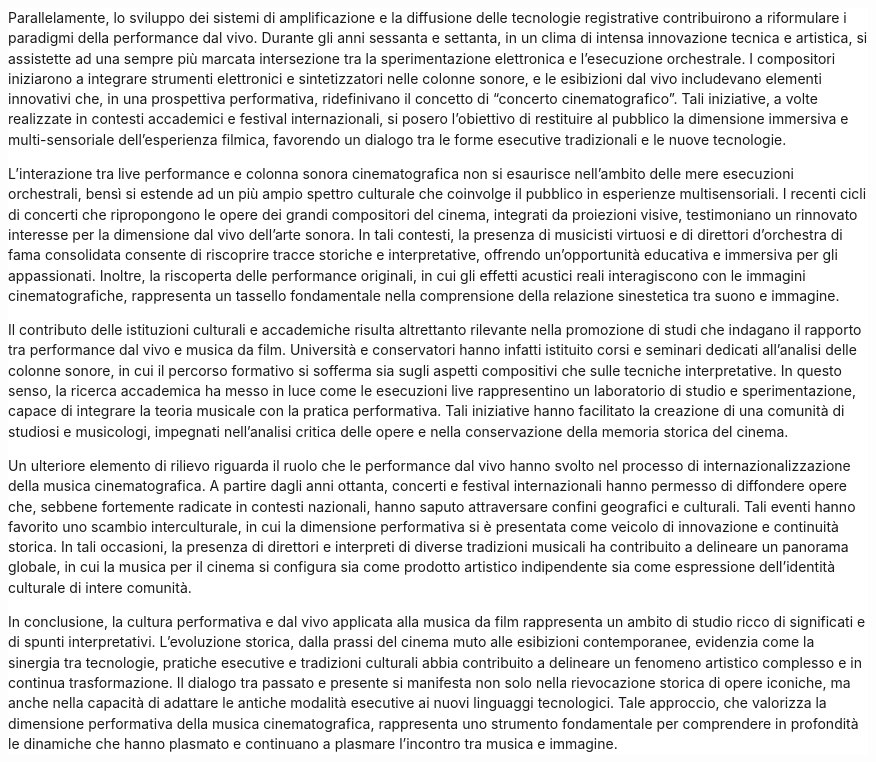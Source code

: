Parallelamente, lo sviluppo dei sistemi di amplificazione e la diffusione delle tecnologie
registrative contribuirono a riformulare i paradigmi della performance dal vivo. Durante gli anni
sessanta e settanta, in un clima di intensa innovazione tecnica e artistica, si assistette ad una
sempre più marcata intersezione tra la sperimentazione elettronica e l’esecuzione orchestrale. I
compositori iniziarono a integrare strumenti elettronici e sintetizzatori nelle colonne sonore, e le
esibizioni dal vivo includevano elementi innovativi che, in una prospettiva performativa,
ridefinivano il concetto di “concerto cinematografico”. Tali iniziative, a volte realizzate in
contesti accademici e festival internazionali, si posero l’obiettivo di restituire al pubblico la
dimensione immersiva e multi-sensoriale dell’esperienza filmica, favorendo un dialogo tra le forme
esecutive tradizionali e le nuove tecnologie.

L’interazione tra live performance e colonna sonora cinematografica non si esaurisce nell’ambito
delle mere esecuzioni orchestrali, bensì si estende ad un più ampio spettro culturale che coinvolge
il pubblico in esperienze multisensoriali. I recenti cicli di concerti che ripropongono le opere dei
grandi compositori del cinema, integrati da proiezioni visive, testimoniano un rinnovato interesse
per la dimensione dal vivo dell’arte sonora. In tali contesti, la presenza di musicisti virtuosi e
di direttori d’orchestra di fama consolidata consente di riscoprire tracce storiche e
interpretative, offrendo un’opportunità educativa e immersiva per gli appassionati. Inoltre, la
riscoperta delle performance originali, in cui gli effetti acustici reali interagiscono con le
immagini cinematografiche, rappresenta un tassello fondamentale nella comprensione della relazione
sinestetica tra suono e immagine.

Il contributo delle istituzioni culturali e accademiche risulta altrettanto rilevante nella
promozione di studi che indagano il rapporto tra performance dal vivo e musica da film. Università e
conservatori hanno infatti istituito corsi e seminari dedicati all’analisi delle colonne sonore, in
cui il percorso formativo si sofferma sia sugli aspetti compositivi che sulle tecniche
interpretative. In questo senso, la ricerca accademica ha messo in luce come le esecuzioni live
rappresentino un laboratorio di studio e sperimentazione, capace di integrare la teoria musicale con
la pratica performativa. Tali iniziative hanno facilitato la creazione di una comunità di studiosi e
musicologi, impegnati nell’analisi critica delle opere e nella conservazione della memoria storica
del cinema.

Un ulteriore elemento di rilievo riguarda il ruolo che le performance dal vivo hanno svolto nel
processo di internazionalizzazione della musica cinematografica. A partire dagli anni ottanta,
concerti e festival internazionali hanno permesso di diffondere opere che, sebbene fortemente
radicate in contesti nazionali, hanno saputo attraversare confini geografici e culturali. Tali
eventi hanno favorito uno scambio interculturale, in cui la dimensione performativa si è presentata
come veicolo di innovazione e continuità storica. In tali occasioni, la presenza di direttori e
interpreti di diverse tradizioni musicali ha contribuito a delineare un panorama globale, in cui la
musica per il cinema si configura sia come prodotto artistico indipendente sia come espressione
dell’identità culturale di intere comunità.

In conclusione, la cultura performativa e dal vivo applicata alla musica da film rappresenta un
ambito di studio ricco di significati e di spunti interpretativi. L’evoluzione storica, dalla prassi
del cinema muto alle esibizioni contemporanee, evidenzia come la sinergia tra tecnologie, pratiche
esecutive e tradizioni culturali abbia contribuito a delineare un fenomeno artistico complesso e in
continua trasformazione. Il dialogo tra passato e presente si manifesta non solo nella rievocazione
storica di opere iconiche, ma anche nella capacità di adattare le antiche modalità esecutive ai
nuovi linguaggi tecnologici. Tale approccio, che valorizza la dimensione performativa della musica
cinematografica, rappresenta uno strumento fondamentale per comprendere in profondità le dinamiche
che hanno plasmato e continuano a plasmare l’incontro tra musica e immagine.
